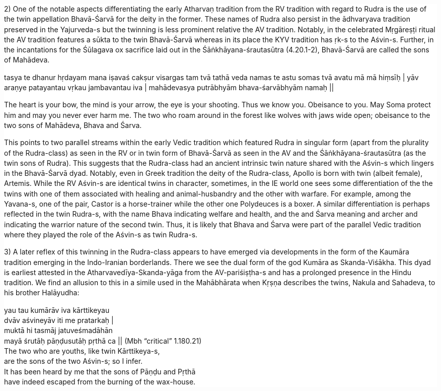2\) One of the notable aspects differentiating the early Atharvaṇ
tradition from the RV tradition with regard to Rudra is the use of the
twin appellation Bhavā-Śarvā for the deity in the former. These names of
Rudra also persist in the ādhvaryava tradition preserved in the
Yajurveda-s but the twinning is less prominent relative the AV
tradition. Notably, in the celebrated Mṛgāreṣṭi ritual the AV tradition
features a sūkta to the twin Bhavā-Śarvā whereas in its place the KYV
tradition has ṛk-s to the Aśvin-s. Further, in the incantations for the
Śūlagava ox sacrifice laid out in the Śāṅkhāyana-śrautasūtra (4.20.1-2),
Bhavā-Śarvā are called the sons of Mahādeva.

tasya te dhanur hṛdayam mana iṣavaś cakṣur visargas tam tvā tathā veda
namas te astu somas tvā avatu mā mā hiṃsīḥ \| yāv araṇye patayantau
vṛkau jambavantau iva \| mahādevasya putrābhyām bhava-śarvābhyām namaḥ
\|\|

The heart is your bow, the mind is your arrow, the eye is your shooting.
Thus we know you. Obeisance to you. May Soma protect him and may you
never ever harm me. The two who roam around in the forest like wolves
with jaws wide open; obeisance to the two sons of Mahādeva, Bhava and
Śarva.

This points to two parallel streams within the early Vedic tradition
which featured Rudra in singular form (apart from the plurality of the
Rudra-class) as seen in the RV or in twin form of Bhavā-Śarvā as seen in
the AV and the Śāṅkhāyana-śrautasūtra (as the twin sons of Rudra). This
suggests that the Rudra-class had an ancient intrinsic twin nature
shared with the Aśvin-s which lingers in the Bhavā-Śarvā dyad. Notably,
even in Greek tradition the deity of the Rudra-class, Apollo is born
with twin (albeit female), Artemis. While the RV Aśvin-s are identical
twins in character, sometimes, in the IE world one sees some
differentiation of the the twins with one of them associated with
healing and animal-husbandry and the other with warfare. For example,
among the Yavana-s, one of the pair, Castor is a horse-trainer while the
other one Polydeuces is a boxer. A similar differentiation is perhaps
reflected in the twin Rudra-s, with the name Bhava indicating welfare
and health, and the and Śarva meaning and archer and indicating the
warrior nature of the second twin. Thus, it is likely that Bhava and
Śarva were part of the parallel Vedic tradition where they played the
role of the Aśvin-s as twin Rudra-s.

3\) A later reflex of this twinning in the Rudra-class appears to have
emerged via developments in the form of the Kaumāra tradition emerging
in the Indo-Iranian borderlands. There we see the dual form of the god
Kumāra as Skanda-Viśākha. This dyad is earliest attested in the
Atharvavedīya-Skanda-yāga from the AV-pariśiṣṭha-s and has a prolonged
presence in the Hindu tradition. We find an allusion to this in a simile
used in the Mahābhārata when Kṛṣṇa describes the twins, Nakula and
Sahadeva, to his brother Halāyudha:

yau tau kumārāv iva kārttikeyau  
dvāv aśvineyāv iti me pratarkaḥ \|  
muktā hi tasmāj jatuveśmadāhān  
mayā śrutāḥ pāṇḍusutāḥ pṛthā ca \|\| (Mbh “critical” 1.180.21)  
The two who are youths, like twin Kārttikeya-s,  
are the sons of the two Aśvin-s; so I infer.  
It has been heard by me that the sons of Pāṇḍu and Pṛthā  
have indeed escaped from the burning of the wax-house.
